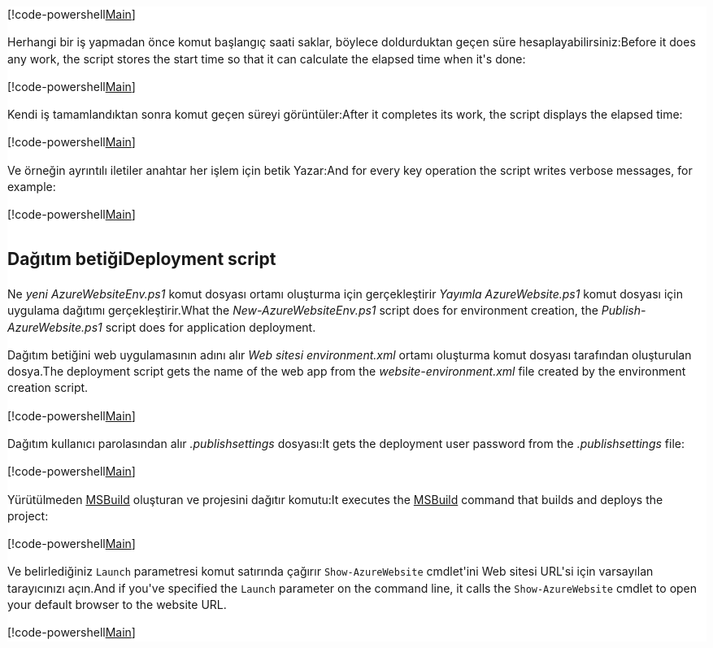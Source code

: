 [!code-powershell[Main](automate-everything/samples/sample19.ps1)]

<span data-ttu-id="a1633-225">Herhangi bir iş yapmadan önce komut başlangıç saati saklar, böylece doldurduktan geçen süre hesaplayabilirsiniz:</span><span class="sxs-lookup"><span data-stu-id="a1633-225">Before it does any work, the script stores the start time so that it can calculate the elapsed time when it's done:</span></span>

[!code-powershell[Main](automate-everything/samples/sample20.ps1)]

<span data-ttu-id="a1633-226">Kendi iş tamamlandıktan sonra komut geçen süreyi görüntüler:</span><span class="sxs-lookup"><span data-stu-id="a1633-226">After it completes its work, the script displays the elapsed time:</span></span>

[!code-powershell[Main](automate-everything/samples/sample21.ps1)]

<span data-ttu-id="a1633-227">Ve örneğin ayrıntılı iletiler anahtar her işlem için betik Yazar:</span><span class="sxs-lookup"><span data-stu-id="a1633-227">And for every key operation the script writes verbose messages, for example:</span></span>

[!code-powershell[Main](automate-everything/samples/sample22.ps1)]

## <a name="deployment-script"></a><span data-ttu-id="a1633-228">Dağıtım betiği</span><span class="sxs-lookup"><span data-stu-id="a1633-228">Deployment script</span></span>

<span data-ttu-id="a1633-229">Ne *yeni AzureWebsiteEnv.ps1* komut dosyası ortamı oluşturma için gerçekleştirir *Yayımla AzureWebsite.ps1* komut dosyası için uygulama dağıtımı gerçekleştirir.</span><span class="sxs-lookup"><span data-stu-id="a1633-229">What the *New-AzureWebsiteEnv.ps1* script does for environment creation, the *Publish-AzureWebsite.ps1* script does for application deployment.</span></span>

<span data-ttu-id="a1633-230">Dağıtım betiğini web uygulamasının adını alır *Web sitesi environment.xml* ortamı oluşturma komut dosyası tarafından oluşturulan dosya.</span><span class="sxs-lookup"><span data-stu-id="a1633-230">The deployment script gets the name of the web app from the *website-environment.xml* file created by the environment creation script.</span></span>

[!code-powershell[Main](automate-everything/samples/sample23.ps1)]

<span data-ttu-id="a1633-231">Dağıtım kullanıcı parolasından alır *.publishsettings* dosyası:</span><span class="sxs-lookup"><span data-stu-id="a1633-231">It gets the deployment user password from the *.publishsettings* file:</span></span>

[!code-powershell[Main](automate-everything/samples/sample24.ps1)]

<span data-ttu-id="a1633-232">Yürütülmeden [MSBuild](http://msbuildbook.com/) oluşturan ve projesini dağıtır komutu:</span><span class="sxs-lookup"><span data-stu-id="a1633-232">It executes the [MSBuild](http://msbuildbook.com/) command that builds and deploys the project:</span></span>

[!code-powershell[Main](automate-everything/samples/sample25.ps1)]

<span data-ttu-id="a1633-233">Ve belirlediğiniz `Launch` parametresi komut satırında çağırır `Show-AzureWebsite` cmdlet'ini Web sitesi URL'si için varsayılan tarayıcınızı açın.</span><span class="sxs-lookup"><span data-stu-id="a1633-233">And if you've specified the `Launch` parameter on the command line, it calls the `Show-AzureWebsite` cmdlet to open your default browser to the website URL.</span></span>

[!code-powershell[Main](automate-everything/samples/sample26.ps1?highlight=3)]
